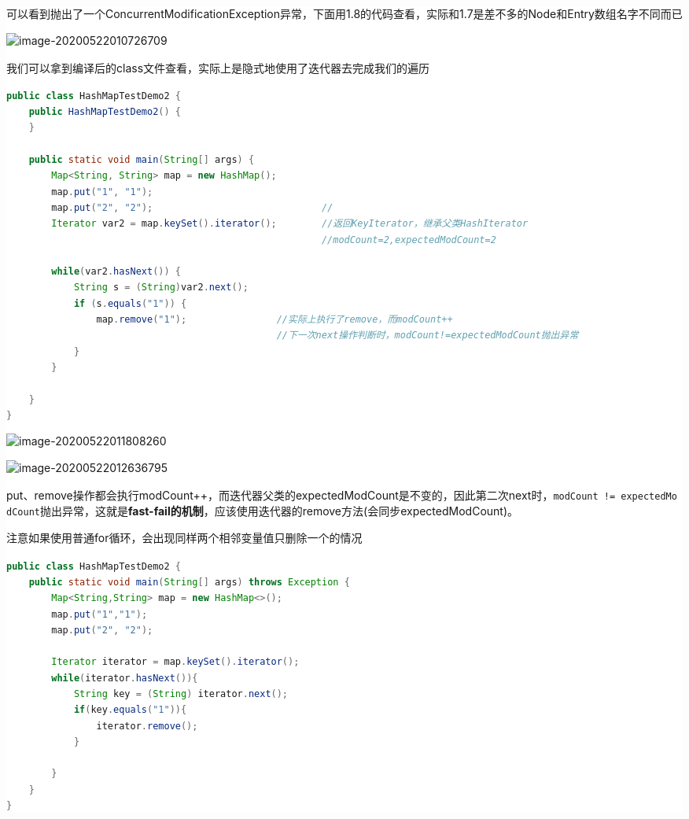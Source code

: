 可以看到抛出了一个ConcurrentModificationException异常，下面用1.8的代码查看，实际和1.7是差不多的Node和Entry数组名字不同而已

![image-20200522010726709](https://gitee.com/zero049/MyNoteImages/raw/master/image-20200522010726709.png)

我们可以拿到编译后的class文件查看，实际上是隐式地使用了迭代器去完成我们的遍历

```java
public class HashMapTestDemo2 {
    public HashMapTestDemo2() {
    }

    public static void main(String[] args) {
        Map<String, String> map = new HashMap();
        map.put("1", "1");
        map.put("2", "2");								//
        Iterator var2 = map.keySet().iterator();		//返回KeyIterator，继承父类HashIterator
        												//modCount=2,expectedModCount=2

        while(var2.hasNext()) {
            String s = (String)var2.next();
            if (s.equals("1")) {
                map.remove("1");				//实际上执行了remove，而modCount++
                								//下一次next操作判断时，modCount!=expectedModCount抛出异常
            }
        }

    }
}
```

![image-20200522011808260](https://gitee.com/zero049/MyNoteImages/raw/master/image-20200522011808260.png)

![image-20200522012636795](https://gitee.com/zero049/MyNoteImages/raw/master/image-20200522012636795.png)

put、remove操作都会执行modCount++，而迭代器父类的expectedModCount是不变的，因此第二次next时，`modCount != expectedModCount`抛出异常，这就是**fast-fail的机制**，应该使用迭代器的remove方法(会同步expectedModCount)。

注意如果使用普通for循环，会出现同样两个相邻变量值只删除一个的情况

```java
public class HashMapTestDemo2 {
    public static void main(String[] args) throws Exception {
        Map<String,String> map = new HashMap<>();
        map.put("1","1");
        map.put("2", "2");

        Iterator iterator = map.keySet().iterator();
        while(iterator.hasNext()){
            String key = (String) iterator.next();
            if(key.equals("1")){
                iterator.remove();
            }

        }
    }
}
```
